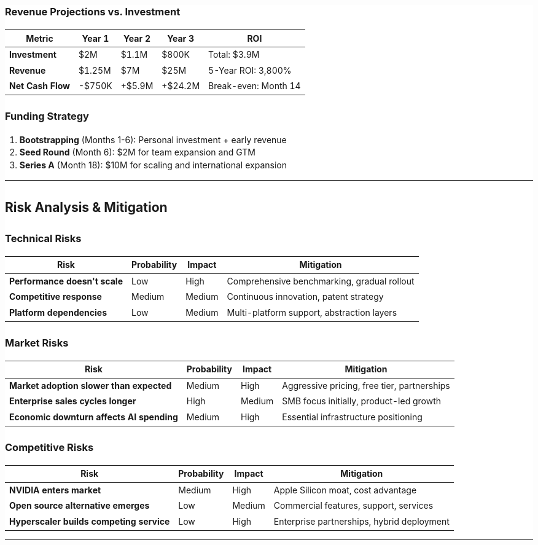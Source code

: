 ### Revenue Projections vs. Investment

| Metric | Year 1 | Year 2 | Year 3 | ROI |
|--------|--------|--------|--------|-----|
| **Investment** | $2M | $1.1M | $800K | Total: $3.9M |
| **Revenue** | $1.25M | $7M | $25M | 5-Year ROI: 3,800% |
| **Net Cash Flow** | -$750K | +$5.9M | +$24.2M | Break-even: Month 14 |

### Funding Strategy

1. **Bootstrapping** (Months 1-6): Personal investment + early revenue
2. **Seed Round** (Month 6): $2M for team expansion and GTM
3. **Series A** (Month 18): $10M for scaling and international expansion

---

## Risk Analysis & Mitigation

### Technical Risks

| Risk | Probability | Impact | Mitigation |
|------|-------------|--------|------------|
| **Performance doesn't scale** | Low | High | Comprehensive benchmarking, gradual rollout |
| **Competitive response** | Medium | Medium | Continuous innovation, patent strategy |
| **Platform dependencies** | Low | Medium | Multi-platform support, abstraction layers |

### Market Risks

| Risk | Probability | Impact | Mitigation |
|------|-------------|--------|------------|
| **Market adoption slower than expected** | Medium | High | Aggressive pricing, free tier, partnerships |
| **Enterprise sales cycles longer** | High | Medium | SMB focus initially, product-led growth |
| **Economic downturn affects AI spending** | Medium | High | Essential infrastructure positioning |

### Competitive Risks

| Risk | Probability | Impact | Mitigation |
|------|-------------|--------|------------|
| **NVIDIA enters market** | Medium | High | Apple Silicon moat, cost advantage |
| **Open source alternative emerges** | Low | Medium | Commercial features, support, services |
| **Hyperscaler builds competing service** | Low | High | Enterprise partnerships, hybrid deployment |

---
